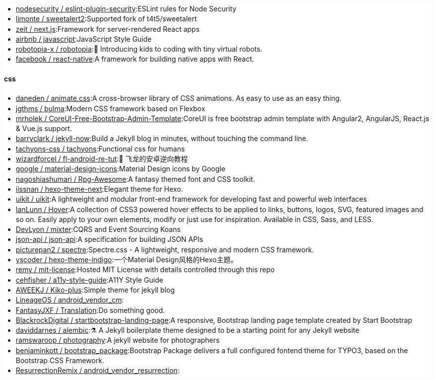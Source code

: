 * [nodesecurity / eslint-plugin-security](https://github.com/nodesecurity/eslint-plugin-security):ESLint rules for Node Security
* [limonte / sweetalert2](https://github.com/limonte/sweetalert2):Supported fork of t4t5/sweetalert
* [zeit / next.js](https://github.com/zeit/next.js):Framework for server-rendered React apps
* [airbnb / javascript](https://github.com/airbnb/javascript):JavaScript Style Guide
* [robotopia-x / robotopia](https://github.com/robotopia-x/robotopia):🤖 Introducing kids to coding with tiny virtual robots.
* [facebook / react-native](https://github.com/facebook/react-native):A framework for building native apps with React.

#### css
* [daneden / animate.css](https://github.com/daneden/animate.css):A cross-browser library of CSS animations. As easy to use as an easy thing.
* [jgthms / bulma](https://github.com/jgthms/bulma):Modern CSS framework based on Flexbox
* [mrholek / CoreUI-Free-Bootstrap-Admin-Template](https://github.com/mrholek/CoreUI-Free-Bootstrap-Admin-Template):CoreUI is free bootstrap admin template with Angular2, AngularJS, React.js & Vue.js support.
* [barryclark / jekyll-now](https://github.com/barryclark/jekyll-now):Build a Jekyll blog in minutes, without touching the command line.
* [tachyons-css / tachyons](https://github.com/tachyons-css/tachyons):Functional css for humans
* [wizardforcel / fl-android-re-tut](https://github.com/wizardforcel/fl-android-re-tut):📖 飞龙的安卓逆向教程
* [google / material-design-icons](https://github.com/google/material-design-icons):Material Design icons by Google
* [nagoshiashumari / Rpg-Awesome](https://github.com/nagoshiashumari/Rpg-Awesome):A fantasy themed font and CSS toolkit.
* [iissnan / hexo-theme-next](https://github.com/iissnan/hexo-theme-next):Elegant theme for Hexo.
* [uikit / uikit](https://github.com/uikit/uikit):A lightweight and modular front-end framework for developing fast and powerful web interfaces
* [IanLunn / Hover](https://github.com/IanLunn/Hover):A collection of CSS3 powered hover effects to be applied to links, buttons, logos, SVG, featured images and so on. Easily apply to your own elements, modify or just use for inspiration. Available in CSS, Sass, and LESS.
* [DevLyon / mixter](https://github.com/DevLyon/mixter):CQRS and Event Sourcing Koans
* [json-api / json-api](https://github.com/json-api/json-api):A specification for building JSON APIs
* [picturepan2 / spectre](https://github.com/picturepan2/spectre):Spectre.css - A lightweight, responsive and modern CSS framework.
* [yscoder / hexo-theme-indigo](https://github.com/yscoder/hexo-theme-indigo):一个Material Design风格的Hexo主题。
* [remy / mit-license](https://github.com/remy/mit-license):Hosted MIT License with details controlled through this repo
* [cehfisher / a11y-style-guide](https://github.com/cehfisher/a11y-style-guide):A11Y Style Guide
* [AWEEKJ / Kiko-plus](https://github.com/AWEEKJ/Kiko-plus):Simple theme for jekyll blog
* [LineageOS / android_vendor_cm](https://github.com/LineageOS/android_vendor_cm):
* [FantasyJXF / Translation](https://github.com/FantasyJXF/Translation):Do something good.
* [BlackrockDigital / startbootstrap-landing-page](https://github.com/BlackrockDigital/startbootstrap-landing-page):A responsive, Bootstrap landing page template created by Start Bootstrap
* [daviddarnes / alembic](https://github.com/daviddarnes/alembic):⚗ A Jekyll boilerplate theme designed to be a starting point for any Jekyll website
* [ramswaroop / photography](https://github.com/ramswaroop/photography):A jekyll website for photographers
* [benjaminkott / bootstrap_package](https://github.com/benjaminkott/bootstrap_package):Bootstrap Package delivers a full configured fontend theme for TYPO3, based on the Bootstrap CSS Framework.
* [ResurrectionRemix / android_vendor_resurrection](https://github.com/ResurrectionRemix/android_vendor_resurrection):
